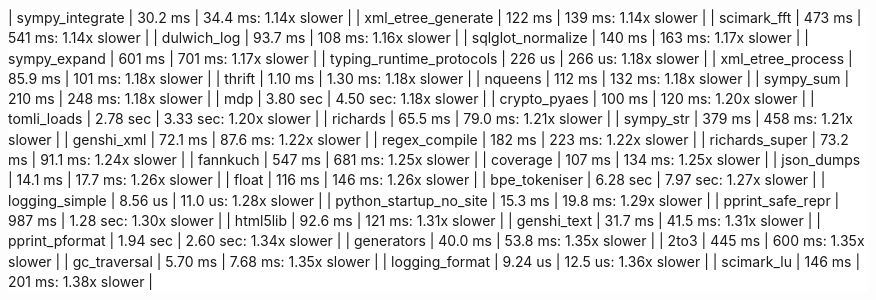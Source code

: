 | sympy_integrate            | 30.2 ms                                                      | 34.4 ms: 1.14x slower                                                  |
| xml_etree_generate         | 122 ms                                                       | 139 ms: 1.14x slower                                                   |
| scimark_fft                | 473 ms                                                       | 541 ms: 1.14x slower                                                   |
| dulwich_log                | 93.7 ms                                                      | 108 ms: 1.16x slower                                                   |
| sqlglot_normalize          | 140 ms                                                       | 163 ms: 1.17x slower                                                   |
| sympy_expand               | 601 ms                                                       | 701 ms: 1.17x slower                                                   |
| typing_runtime_protocols   | 226 us                                                       | 266 us: 1.18x slower                                                   |
| xml_etree_process          | 85.9 ms                                                      | 101 ms: 1.18x slower                                                   |
| thrift                     | 1.10 ms                                                      | 1.30 ms: 1.18x slower                                                  |
| nqueens                    | 112 ms                                                       | 132 ms: 1.18x slower                                                   |
| sympy_sum                  | 210 ms                                                       | 248 ms: 1.18x slower                                                   |
| mdp                        | 3.80 sec                                                     | 4.50 sec: 1.18x slower                                                 |
| crypto_pyaes               | 100 ms                                                       | 120 ms: 1.20x slower                                                   |
| tomli_loads                | 2.78 sec                                                     | 3.33 sec: 1.20x slower                                                 |
| richards                   | 65.5 ms                                                      | 79.0 ms: 1.21x slower                                                  |
| sympy_str                  | 379 ms                                                       | 458 ms: 1.21x slower                                                   |
| genshi_xml                 | 72.1 ms                                                      | 87.6 ms: 1.22x slower                                                  |
| regex_compile              | 182 ms                                                       | 223 ms: 1.22x slower                                                   |
| richards_super             | 73.2 ms                                                      | 91.1 ms: 1.24x slower                                                  |
| fannkuch                   | 547 ms                                                       | 681 ms: 1.25x slower                                                   |
| coverage                   | 107 ms                                                       | 134 ms: 1.25x slower                                                   |
| json_dumps                 | 14.1 ms                                                      | 17.7 ms: 1.26x slower                                                  |
| float                      | 116 ms                                                       | 146 ms: 1.26x slower                                                   |
| bpe_tokeniser              | 6.28 sec                                                     | 7.97 sec: 1.27x slower                                                 |
| logging_simple             | 8.56 us                                                      | 11.0 us: 1.28x slower                                                  |
| python_startup_no_site     | 15.3 ms                                                      | 19.8 ms: 1.29x slower                                                  |
| pprint_safe_repr           | 987 ms                                                       | 1.28 sec: 1.30x slower                                                 |
| html5lib                   | 92.6 ms                                                      | 121 ms: 1.31x slower                                                   |
| genshi_text                | 31.7 ms                                                      | 41.5 ms: 1.31x slower                                                  |
| pprint_pformat             | 1.94 sec                                                     | 2.60 sec: 1.34x slower                                                 |
| generators                 | 40.0 ms                                                      | 53.8 ms: 1.35x slower                                                  |
| 2to3                       | 445 ms                                                       | 600 ms: 1.35x slower                                                   |
| gc_traversal               | 5.70 ms                                                      | 7.68 ms: 1.35x slower                                                  |
| logging_format             | 9.24 us                                                      | 12.5 us: 1.36x slower                                                  |
| scimark_lu                 | 146 ms                                                       | 201 ms: 1.38x slower                                                   |